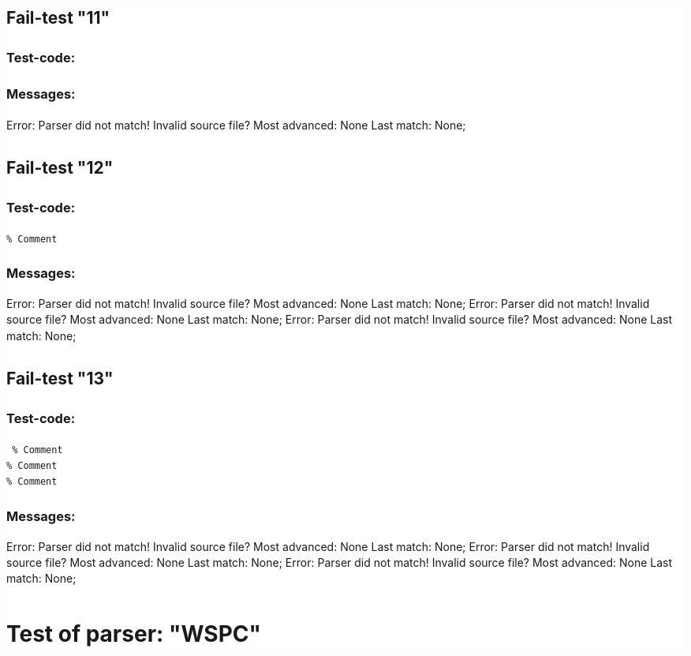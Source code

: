 Fail-test "11"
--------------

### Test-code:
    
    

### Messages:
Error: Parser did not match! Invalid source file?
    Most advanced: None
    Last match:    None;

Fail-test "12"
--------------

### Test-code:
    
    % Comment

### Messages:
Error: Parser did not match! Invalid source file?
    Most advanced: None
    Last match:    None;
Error: Parser did not match! Invalid source file?
    Most advanced: None
    Last match:    None;
Error: Parser did not match! Invalid source file?
    Most advanced: None
    Last match:    None;

Fail-test "13"
--------------

### Test-code:
     % Comment
    % Comment
    % Comment

### Messages:
Error: Parser did not match! Invalid source file?
    Most advanced: None
    Last match:    None;
Error: Parser did not match! Invalid source file?
    Most advanced: None
    Last match:    None;
Error: Parser did not match! Invalid source file?
    Most advanced: None
    Last match:    None;


Test of parser: "WSPC"
======================
